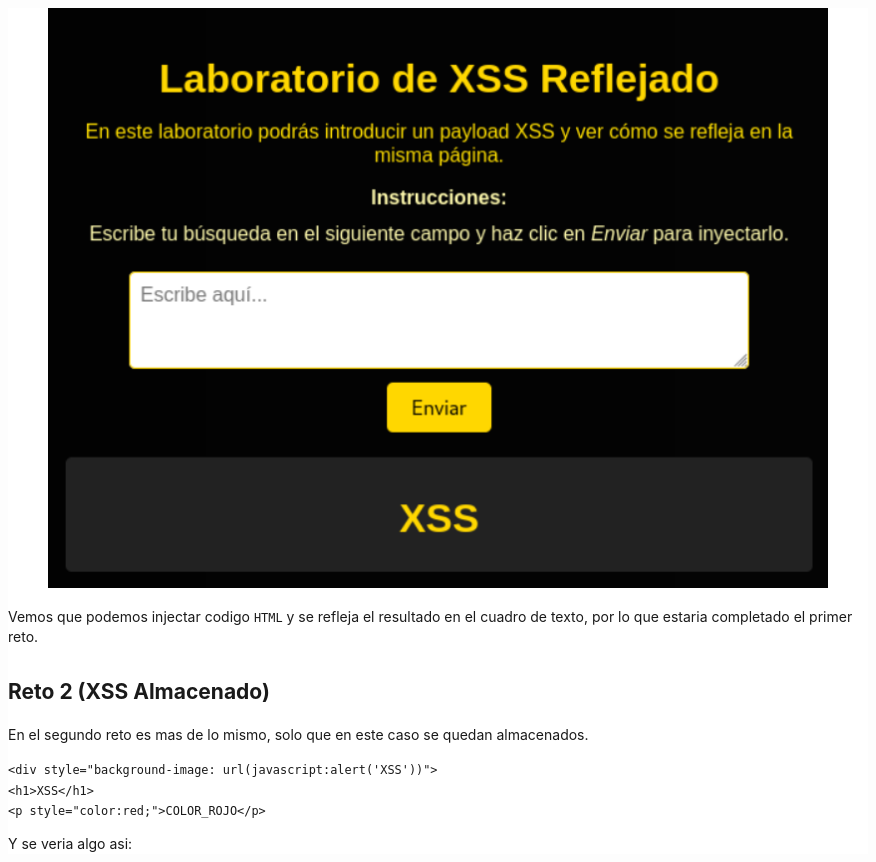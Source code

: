 <figure><img src="../../.gitbook/assets/image (6) (1) (1) (1) (1).png" alt=""><figcaption></figcaption></figure>

Vemos que podemos injectar codigo `HTML` y se refleja el resultado en el cuadro de texto, por lo que estaria completado el primer reto.

## Reto 2 (XSS Almacenado)

En el segundo reto es mas de lo mismo, solo que en este caso se quedan almacenados.

```
<div style="background-image: url(javascript:alert('XSS'))">
<h1>XSS</h1>
<p style="color:red;">COLOR_ROJO</p>
```

Y se veria algo asi:

